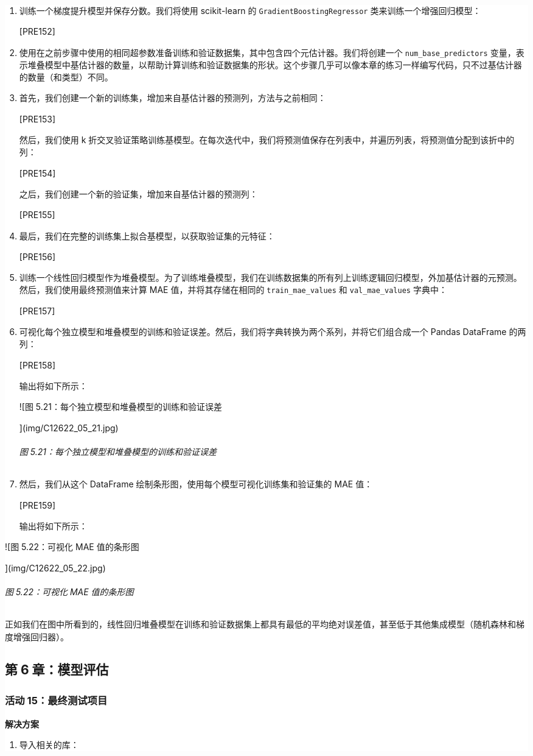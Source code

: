 1.  训练一个梯度提升模型并保存分数。我们将使用 scikit-learn 的 `GradientBoostingRegressor` 类来训练一个增强回归模型：

    [PRE152]

1.  使用在之前步骤中使用的相同超参数准备训练和验证数据集，其中包含四个元估计器。我们将创建一个 `num_base_predictors` 变量，表示堆叠模型中基估计器的数量，以帮助计算训练和验证数据集的形状。这个步骤几乎可以像本章的练习一样编写代码，只不过基估计器的数量（和类型）不同。

1.  首先，我们创建一个新的训练集，增加来自基估计器的预测列，方法与之前相同：

    [PRE153]

    然后，我们使用 k 折交叉验证策略训练基模型。在每次迭代中，我们将预测值保存在列表中，并遍历列表，将预测值分配到该折中的列：

    [PRE154]

    之后，我们创建一个新的验证集，增加来自基估计器的预测列：

    [PRE155]

1.  最后，我们在完整的训练集上拟合基模型，以获取验证集的元特征：

    [PRE156]

1.  训练一个线性回归模型作为堆叠模型。为了训练堆叠模型，我们在训练数据集的所有列上训练逻辑回归模型，外加基估计器的元预测。然后，我们使用最终预测值来计算 MAE 值，并将其存储在相同的 `train_mae_values` 和 `val_mae_values` 字典中：

    [PRE157]

1.  可视化每个独立模型和堆叠模型的训练和验证误差。然后，我们将字典转换为两个系列，并将它们组合成一个 Pandas DataFrame 的两列：

    [PRE158]

    输出将如下所示：

    ![图 5.21：每个独立模型和堆叠模型的训练和验证误差

    ](img/C12622_05_21.jpg)

    ###### 图 5.21：每个独立模型和堆叠模型的训练和验证误差

1.  然后，我们从这个 DataFrame 绘制条形图，使用每个模型可视化训练集和验证集的 MAE 值：

    [PRE159]

    输出将如下所示：

![图 5.22：可视化 MAE 值的条形图

](img/C12622_05_22.jpg)

###### 图 5.22：可视化 MAE 值的条形图

正如我们在图中所看到的，线性回归堆叠模型在训练和验证数据集上都具有最低的平均绝对误差值，甚至低于其他集成模型（随机森林和梯度增强回归器）。

## 第 6 章：模型评估

### 活动 15：最终测试项目

**解决方案**

1.  导入相关的库：
